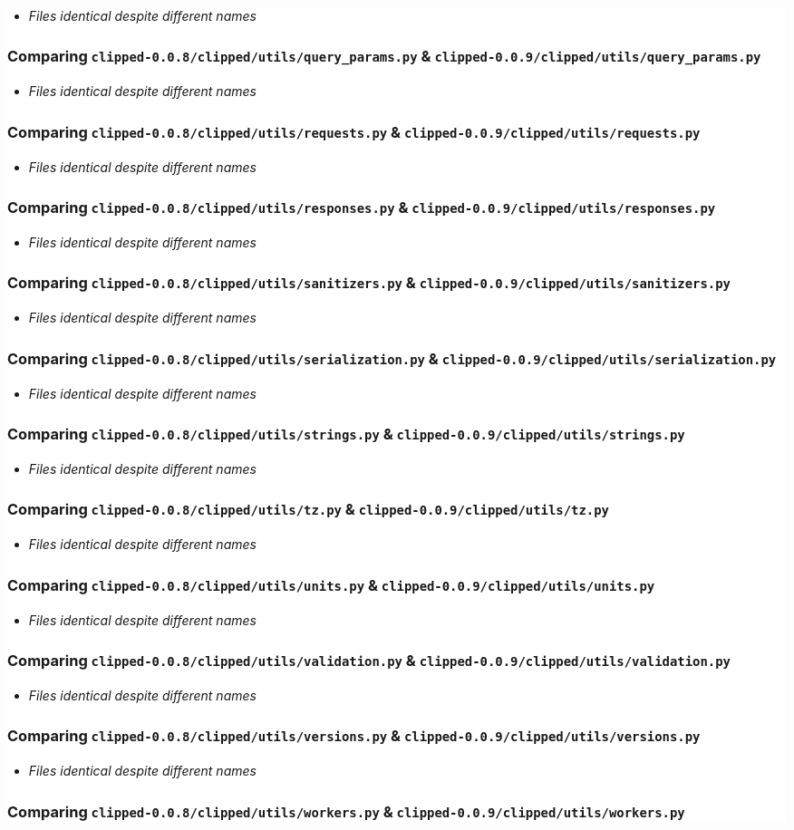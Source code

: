  * *Files identical despite different names*

### Comparing `clipped-0.0.8/clipped/utils/query_params.py` & `clipped-0.0.9/clipped/utils/query_params.py`

 * *Files identical despite different names*

### Comparing `clipped-0.0.8/clipped/utils/requests.py` & `clipped-0.0.9/clipped/utils/requests.py`

 * *Files identical despite different names*

### Comparing `clipped-0.0.8/clipped/utils/responses.py` & `clipped-0.0.9/clipped/utils/responses.py`

 * *Files identical despite different names*

### Comparing `clipped-0.0.8/clipped/utils/sanitizers.py` & `clipped-0.0.9/clipped/utils/sanitizers.py`

 * *Files identical despite different names*

### Comparing `clipped-0.0.8/clipped/utils/serialization.py` & `clipped-0.0.9/clipped/utils/serialization.py`

 * *Files identical despite different names*

### Comparing `clipped-0.0.8/clipped/utils/strings.py` & `clipped-0.0.9/clipped/utils/strings.py`

 * *Files identical despite different names*

### Comparing `clipped-0.0.8/clipped/utils/tz.py` & `clipped-0.0.9/clipped/utils/tz.py`

 * *Files identical despite different names*

### Comparing `clipped-0.0.8/clipped/utils/units.py` & `clipped-0.0.9/clipped/utils/units.py`

 * *Files identical despite different names*

### Comparing `clipped-0.0.8/clipped/utils/validation.py` & `clipped-0.0.9/clipped/utils/validation.py`

 * *Files identical despite different names*

### Comparing `clipped-0.0.8/clipped/utils/versions.py` & `clipped-0.0.9/clipped/utils/versions.py`

 * *Files identical despite different names*

### Comparing `clipped-0.0.8/clipped/utils/workers.py` & `clipped-0.0.9/clipped/utils/workers.py`
